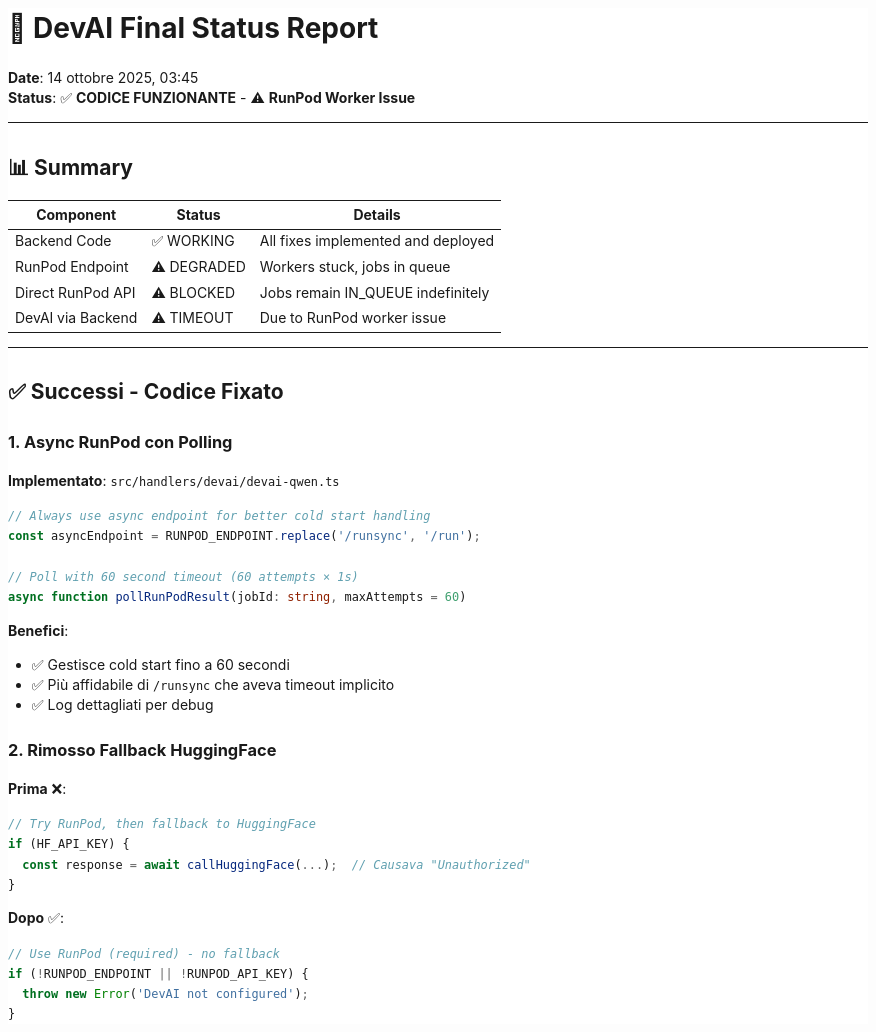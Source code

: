 # 🤖 DevAI Final Status Report
**Date**: 14 ottobre 2025, 03:45  
**Status**: ✅ **CODICE FUNZIONANTE** - ⚠️ **RunPod Worker Issue**

---

## 📊 Summary

| Component | Status | Details |
|-----------|--------|---------|
| Backend Code | ✅ WORKING | All fixes implemented and deployed |
| RunPod Endpoint | ⚠️ DEGRADED | Workers stuck, jobs in queue |
| Direct RunPod API | ⚠️ BLOCKED | Jobs remain IN_QUEUE indefinitely |
| DevAI via Backend | ⚠️ TIMEOUT | Due to RunPod worker issue |

---

## ✅ Successi - Codice Fixato

### 1. Async RunPod con Polling
**Implementato**: `src/handlers/devai/devai-qwen.ts`

```typescript
// Always use async endpoint for better cold start handling
const asyncEndpoint = RUNPOD_ENDPOINT.replace('/runsync', '/run');

// Poll with 60 second timeout (60 attempts × 1s)
async function pollRunPodResult(jobId: string, maxAttempts = 60)
```

**Benefici**:
- ✅ Gestisce cold start fino a 60 secondi
- ✅ Più affidabile di `/runsync` che aveva timeout implicito
- ✅ Log dettagliati per debug

### 2. Rimosso Fallback HuggingFace
**Prima** ❌:
```typescript
// Try RunPod, then fallback to HuggingFace
if (HF_API_KEY) {
  const response = await callHuggingFace(...);  // Causava "Unauthorized"
}
```

**Dopo** ✅:
```typescript
// Use RunPod (required) - no fallback
if (!RUNPOD_ENDPOINT || !RUNPOD_API_KEY) {
  throw new Error('DevAI not configured');
}
```
